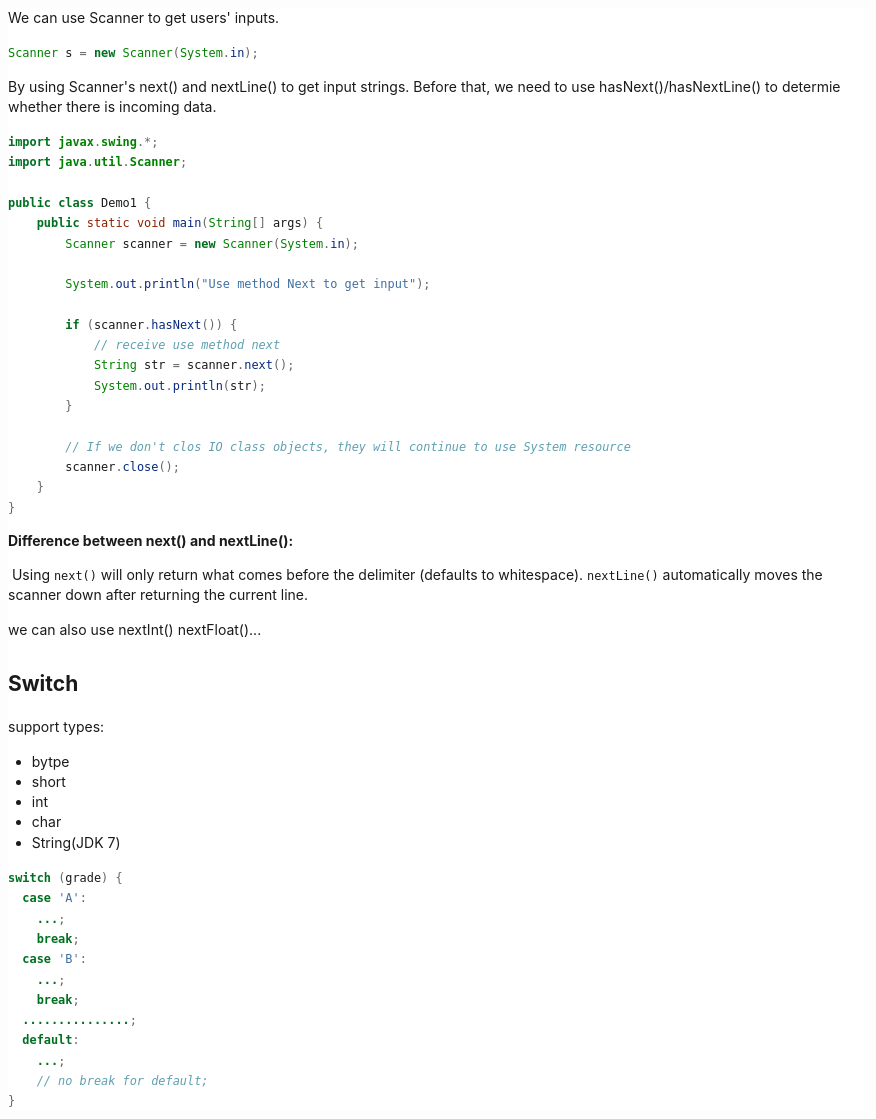 We can use Scanner to get users' inputs.

```java
Scanner s = new Scanner(System.in);
```

By using Scanner's next() and nextLine() to get input strings. Before that, we need to use hasNext()/hasNextLine() to determie whether there is incoming data.



```java
import javax.swing.*;
import java.util.Scanner;

public class Demo1 {
    public static void main(String[] args) {
        Scanner scanner = new Scanner(System.in);

        System.out.println("Use method Next to get input");

        if (scanner.hasNext()) {
            // receive use method next
            String str = scanner.next();
            System.out.println(str);
        }

        // If we don't clos IO class objects, they will continue to use System resource
        scanner.close();
    }
}

```



**Difference between next() and nextLine():**

​	Using `next()` will only return what comes before the delimiter (defaults to whitespace). `nextLine()` automatically moves the scanner down after returning the current line.

we can also use nextInt() nextFloat()...



## Switch

support types:

- bytpe 
- short
- int
- char
- String(JDK 7)

```java
switch (grade) {
  case 'A':
    ...;
    break;
  case 'B':
    ...;
    break;
  ...............;
  default:
    ...;
    // no break for default;
}
```
